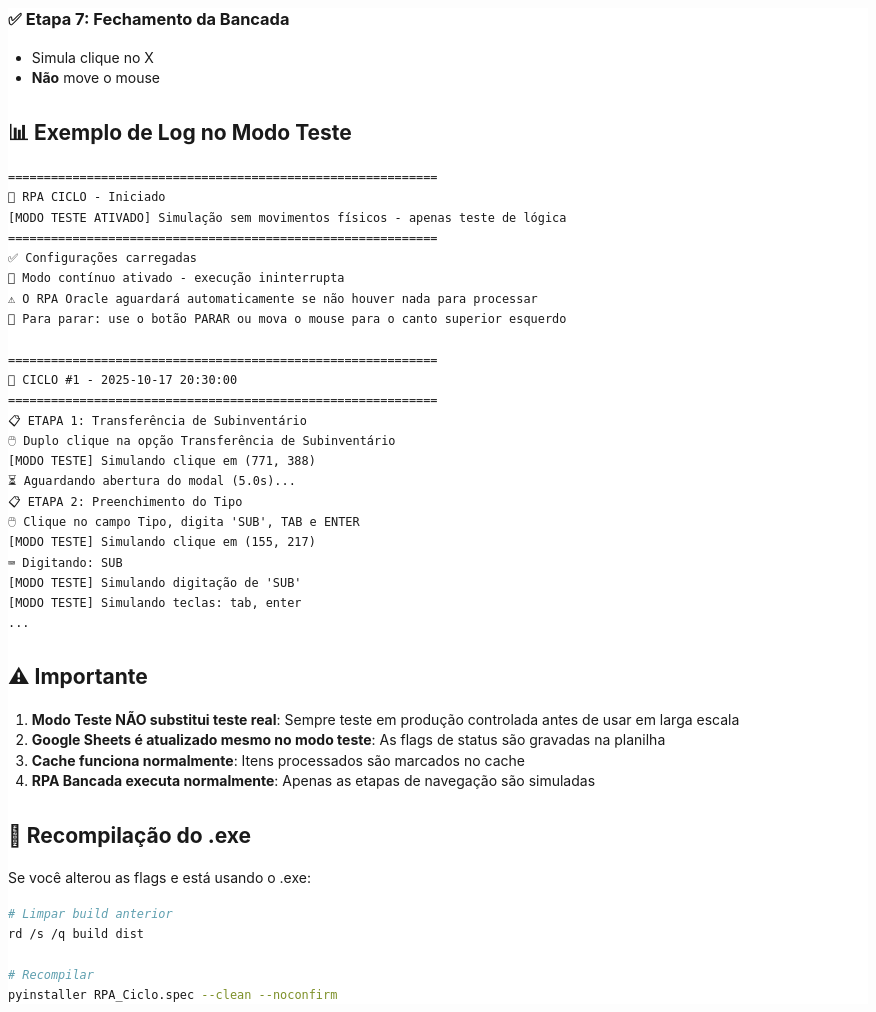 ### ✅ Etapa 7: Fechamento da Bancada
- Simula clique no X
- **Não** move o mouse

## 📊 Exemplo de Log no Modo Teste

```
============================================================
🤖 RPA CICLO - Iniciado
[MODO TESTE ATIVADO] Simulação sem movimentos físicos - apenas teste de lógica
============================================================
✅ Configurações carregadas
🔄 Modo contínuo ativado - execução ininterrupta
⚠️ O RPA Oracle aguardará automaticamente se não houver nada para processar
🛑 Para parar: use o botão PARAR ou mova o mouse para o canto superior esquerdo

============================================================
🔄 CICLO #1 - 2025-10-17 20:30:00
============================================================
📋 ETAPA 1: Transferência de Subinventário
🖱️ Duplo clique na opção Transferência de Subinventário
[MODO TESTE] Simulando clique em (771, 388)
⏳ Aguardando abertura do modal (5.0s)...
📋 ETAPA 2: Preenchimento do Tipo
🖱️ Clique no campo Tipo, digita 'SUB', TAB e ENTER
[MODO TESTE] Simulando clique em (155, 217)
⌨️ Digitando: SUB
[MODO TESTE] Simulando digitação de 'SUB'
[MODO TESTE] Simulando teclas: tab, enter
...
```

## ⚠️ Importante

1. **Modo Teste NÃO substitui teste real**: Sempre teste em produção controlada antes de usar em larga escala
2. **Google Sheets é atualizado mesmo no modo teste**: As flags de status são gravadas na planilha
3. **Cache funciona normalmente**: Itens processados são marcados no cache
4. **RPA Bancada executa normalmente**: Apenas as etapas de navegação são simuladas

## 🔄 Recompilação do .exe

Se você alterou as flags e está usando o .exe:

```bash
# Limpar build anterior
rd /s /q build dist

# Recompilar
pyinstaller RPA_Ciclo.spec --clean --noconfirm
```
